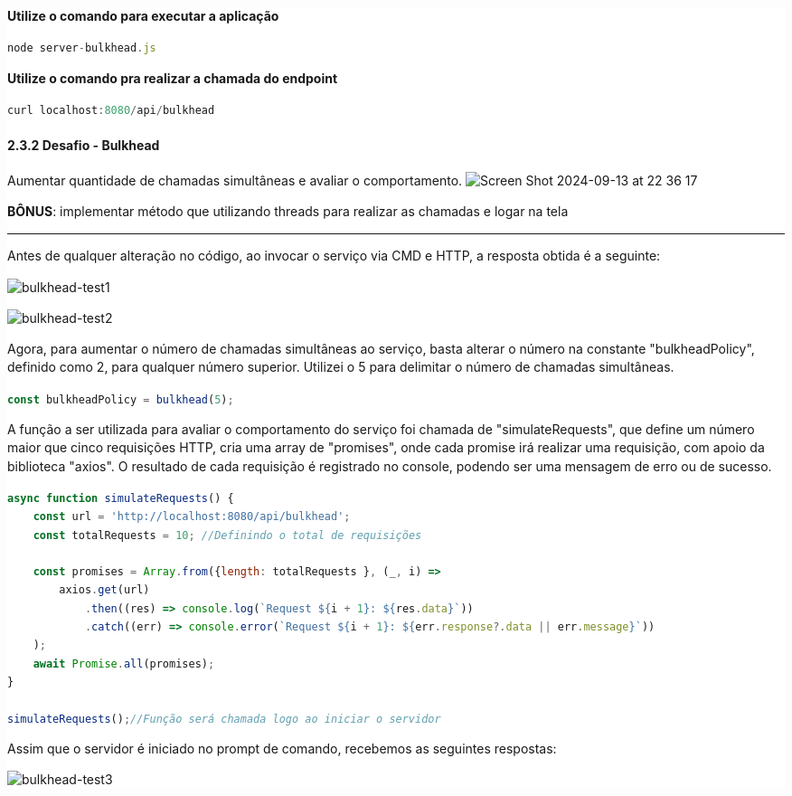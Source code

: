**Utilize o comando para executar a aplicação**
```javascript
node server-bulkhead.js
```
 
**Utilize o comando pra realizar a chamada do endpoint**
```javascript
curl localhost:8080/api/bulkhead
```

#### 2.3.2 Desafio - Bulkhead
Aumentar quantidade de chamadas simultâneas e avaliar o comportamento.
![Screen Shot 2024-09-13 at 22 36 17](https://github.com/user-attachments/assets/e379b022-fe78-41bf-9e4b-e4eb21781294)

**BÔNUS**: implementar método que utilizando threads para realizar as chamadas e logar na tela 

---
Antes de qualquer alteração no código, ao invocar o serviço via CMD e HTTP, a resposta obtida é a seguinte:

![bulkhead-test1](https://github.com/user-attachments/assets/32728ed7-f52d-4708-b8db-51ea4a8559e2)

![bulkhead-test2](https://github.com/user-attachments/assets/b7cb0d88-c571-4095-972d-e9bb3bb92b12)

Agora, para aumentar o número de chamadas simultâneas ao serviço, basta alterar o número na constante "bulkheadPolicy", definido como 2, para qualquer número superior. Utilizei o 5 para delimitar o número de chamadas simultâneas.
```javascript
const bulkheadPolicy = bulkhead(5);
```
A função a ser utilizada para avaliar o comportamento do serviço foi chamada de "simulateRequests", que define um número maior que cinco requisições HTTP, cria uma array de "promises", onde cada promise irá realizar uma requisição, com apoio da biblioteca "axios". O resultado de cada requisição é registrado no console, podendo ser uma mensagem de erro ou de sucesso.
```javascript
async function simulateRequests() {
    const url = 'http://localhost:8080/api/bulkhead';
    const totalRequests = 10; //Definindo o total de requisições

    const promises = Array.from({length: totalRequests }, (_, i) =>
        axios.get(url)
            .then((res) => console.log(`Request ${i + 1}: ${res.data}`))
            .catch((err) => console.error(`Request ${i + 1}: ${err.response?.data || err.message}`))
    );
    await Promise.all(promises);
}

simulateRequests();//Função será chamada logo ao iniciar o servidor
```
Assim que o servidor é iniciado no prompt de comando, recebemos as seguintes respostas:

![bulkhead-test3](https://github.com/user-attachments/assets/14588c5b-d2a9-4edd-a056-b17fdfacc949)
